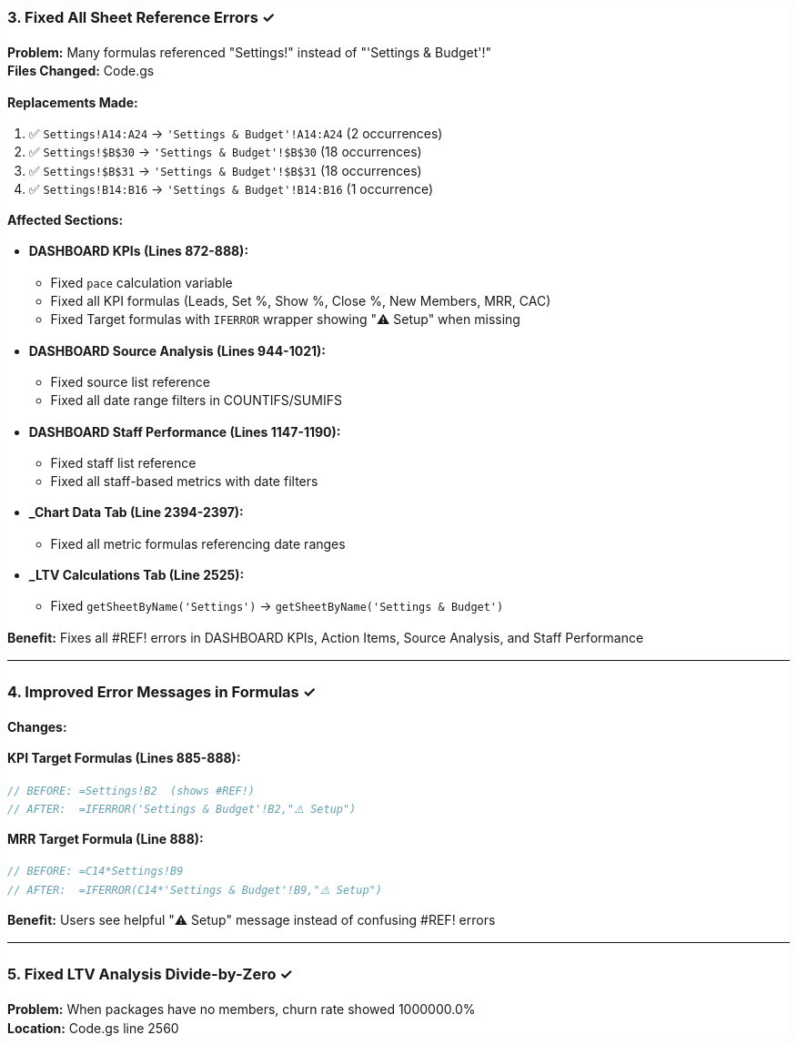 
### 3. **Fixed All Sheet Reference Errors** ✓
**Problem:** Many formulas referenced "Settings!" instead of "'Settings & Budget'!"  
**Files Changed:** Code.gs

**Replacements Made:**
1. ✅ `Settings!A14:A24` → `'Settings & Budget'!A14:A24` (2 occurrences)
2. ✅ `Settings!$B$30` → `'Settings & Budget'!$B$30` (18 occurrences)
3. ✅ `Settings!$B$31` → `'Settings & Budget'!$B$31` (18 occurrences)
4. ✅ `Settings!B14:B16` → `'Settings & Budget'!B14:B16` (1 occurrence)

**Affected Sections:**
- **DASHBOARD KPIs (Lines 872-888):**
  - Fixed `pace` calculation variable
  - Fixed all KPI formulas (Leads, Set %, Show %, Close %, New Members, MRR, CAC)
  - Fixed Target formulas with `IFERROR` wrapper showing "⚠️ Setup" when missing
  
- **DASHBOARD Source Analysis (Lines 944-1021):**
  - Fixed source list reference
  - Fixed all date range filters in COUNTIFS/SUMIFS
  
- **DASHBOARD Staff Performance (Lines 1147-1190):**
  - Fixed staff list reference
  - Fixed all staff-based metrics with date filters
  
- **_Chart Data Tab (Line 2394-2397):**
  - Fixed all metric formulas referencing date ranges

- **_LTV Calculations Tab (Line 2525):**
  - Fixed `getSheetByName('Settings')` → `getSheetByName('Settings & Budget')`

**Benefit:** Fixes all #REF! errors in DASHBOARD KPIs, Action Items, Source Analysis, and Staff Performance

---

### 4. **Improved Error Messages in Formulas** ✓
**Changes:**

**KPI Target Formulas (Lines 885-888):**
```javascript
// BEFORE: =Settings!B2  (shows #REF!)
// AFTER:  =IFERROR('Settings & Budget'!B2,"⚠️ Setup")
```

**MRR Target Formula (Line 888):**
```javascript
// BEFORE: =C14*Settings!B9
// AFTER:  =IFERROR(C14*'Settings & Budget'!B9,"⚠️ Setup")
```

**Benefit:** Users see helpful "⚠️ Setup" message instead of confusing #REF! errors

---

### 5. **Fixed LTV Analysis Divide-by-Zero** ✓
**Problem:** When packages have no members, churn rate showed 1000000.0%  
**Location:** Code.gs line 2560
